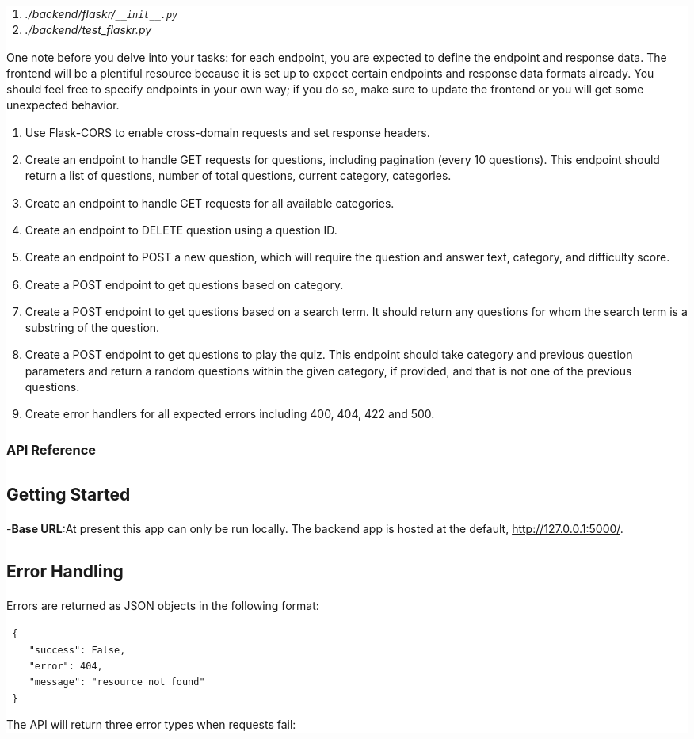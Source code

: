 1. *./backend/flaskr/`__init__.py`*
2. *./backend/test_flaskr.py*


One note before you delve into your tasks: for each endpoint, you are expected to define the endpoint and response data. The frontend will be a plentiful resource because it is set up to expect certain endpoints and response data formats already. You should feel free to specify endpoints in your own way; if you do so, make sure to update the frontend or you will get some unexpected behavior. 

1. Use Flask-CORS to enable cross-domain requests and set response headers. 


2. Create an endpoint to handle GET requests for questions, including pagination (every 10 questions). This endpoint should return a list of questions, number of total questions, current category, categories. 


3. Create an endpoint to handle GET requests for all available categories. 


4. Create an endpoint to DELETE question using a question ID. 


5. Create an endpoint to POST a new question, which will require the question and answer text, category, and difficulty score. 


6. Create a POST endpoint to get questions based on category. 


7. Create a POST endpoint to get questions based on a search term. It should return any questions for whom the search term is a substring of the question. 


8. Create a POST endpoint to get questions to play the quiz. This endpoint should take category and previous question parameters and return a random questions within the given category, if provided, and that is not one of the previous questions. 


9. Create error handlers for all expected errors including 400, 404, 422 and 500. 



### API Reference

## Getting Started

-**Base URL**:At present this app can only be run locally. The backend app is hosted at the default, http://127.0.0.1:5000/.

## Error Handling
Errors are returned as JSON objects in the following format:
```
 {
    "success": False, 
    "error": 404,
    "message": "resource not found"
 }
```
The API will return three error types when requests fail:
